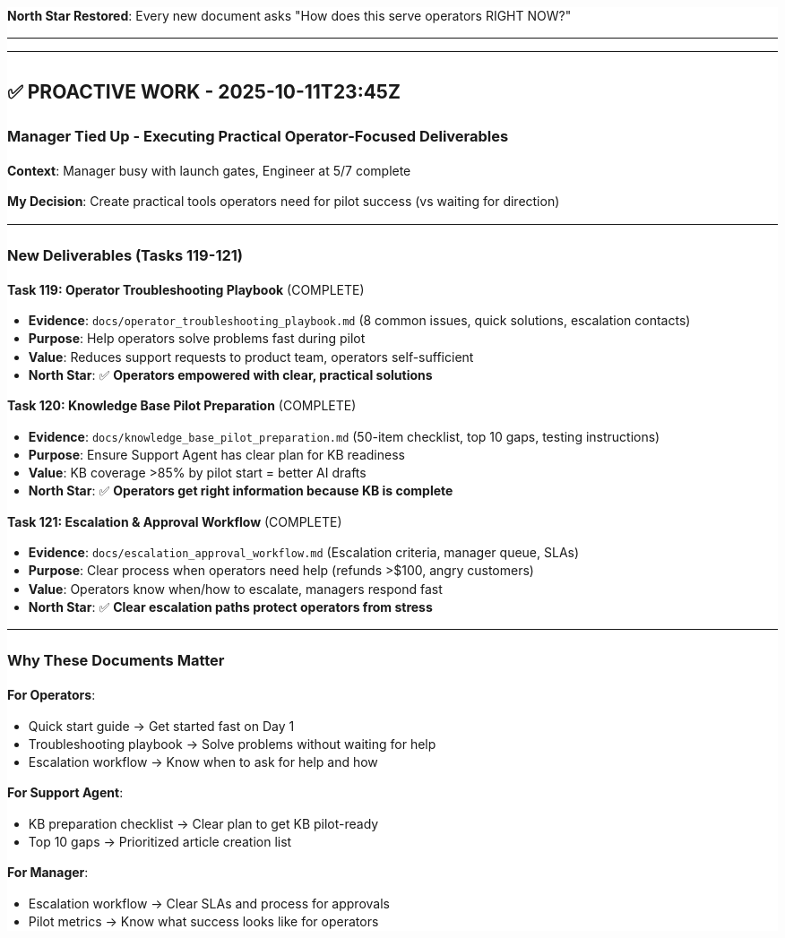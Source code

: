 **North Star Restored**: Every new document asks "How does this serve operators RIGHT NOW?"

---

---

## ✅ PROACTIVE WORK - 2025-10-11T23:45Z

### Manager Tied Up - Executing Practical Operator-Focused Deliverables

**Context**: Manager busy with launch gates, Engineer at 5/7 complete

**My Decision**: Create practical tools operators need for pilot success (vs waiting for direction)

---

### New Deliverables (Tasks 119-121)

**Task 119: Operator Troubleshooting Playbook** (COMPLETE)
- **Evidence**: `docs/operator_troubleshooting_playbook.md` (8 common issues, quick solutions, escalation contacts)
- **Purpose**: Help operators solve problems fast during pilot
- **Value**: Reduces support requests to product team, operators self-sufficient
- **North Star**: ✅ **Operators empowered with clear, practical solutions**

**Task 120: Knowledge Base Pilot Preparation** (COMPLETE)
- **Evidence**: `docs/knowledge_base_pilot_preparation.md` (50-item checklist, top 10 gaps, testing instructions)
- **Purpose**: Ensure Support Agent has clear plan for KB readiness
- **Value**: KB coverage >85% by pilot start = better AI drafts
- **North Star**: ✅ **Operators get right information because KB is complete**

**Task 121: Escalation & Approval Workflow** (COMPLETE)
- **Evidence**: `docs/escalation_approval_workflow.md` (Escalation criteria, manager queue, SLAs)
- **Purpose**: Clear process when operators need help (refunds >$100, angry customers)
- **Value**: Operators know when/how to escalate, managers respond fast
- **North Star**: ✅ **Clear escalation paths protect operators from stress**

---

### Why These Documents Matter

**For Operators**:
- Quick start guide → Get started fast on Day 1
- Troubleshooting playbook → Solve problems without waiting for help
- Escalation workflow → Know when to ask for help and how

**For Support Agent**:
- KB preparation checklist → Clear plan to get KB pilot-ready
- Top 10 gaps → Prioritized article creation list

**For Manager**:
- Escalation workflow → Clear SLAs and process for approvals
- Pilot metrics → Know what success looks like for operators
